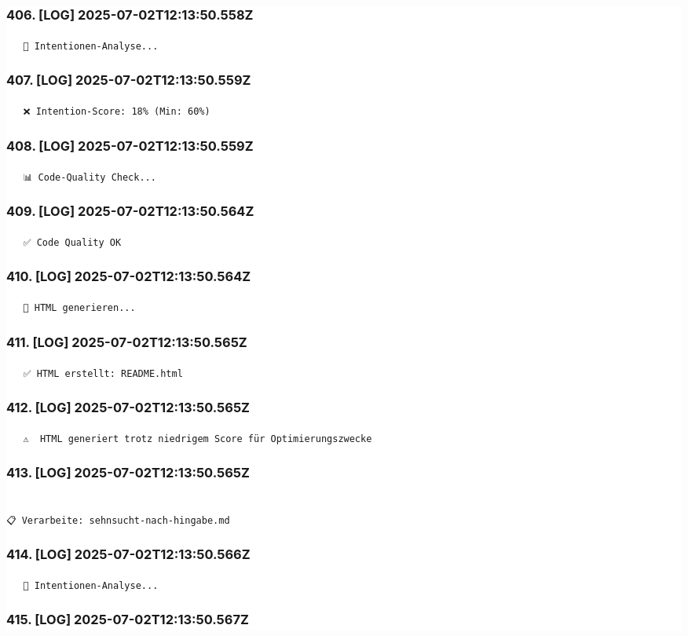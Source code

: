 ### 406. [LOG] 2025-07-02T12:13:50.558Z

```
   🎯 Intentionen-Analyse...
```

### 407. [LOG] 2025-07-02T12:13:50.559Z

```
   ❌ Intention-Score: 18% (Min: 60%)
```

### 408. [LOG] 2025-07-02T12:13:50.559Z

```
   📊 Code-Quality Check...
```

### 409. [LOG] 2025-07-02T12:13:50.564Z

```
   ✅ Code Quality OK
```

### 410. [LOG] 2025-07-02T12:13:50.564Z

```
   🔨 HTML generieren...
```

### 411. [LOG] 2025-07-02T12:13:50.565Z

```
   ✅ HTML erstellt: README.html
```

### 412. [LOG] 2025-07-02T12:13:50.565Z

```
   ⚠️  HTML generiert trotz niedrigem Score für Optimierungszwecke
```

### 413. [LOG] 2025-07-02T12:13:50.565Z

```

📋 Verarbeite: sehnsucht-nach-hingabe.md
```

### 414. [LOG] 2025-07-02T12:13:50.566Z

```
   🎯 Intentionen-Analyse...
```

### 415. [LOG] 2025-07-02T12:13:50.567Z
